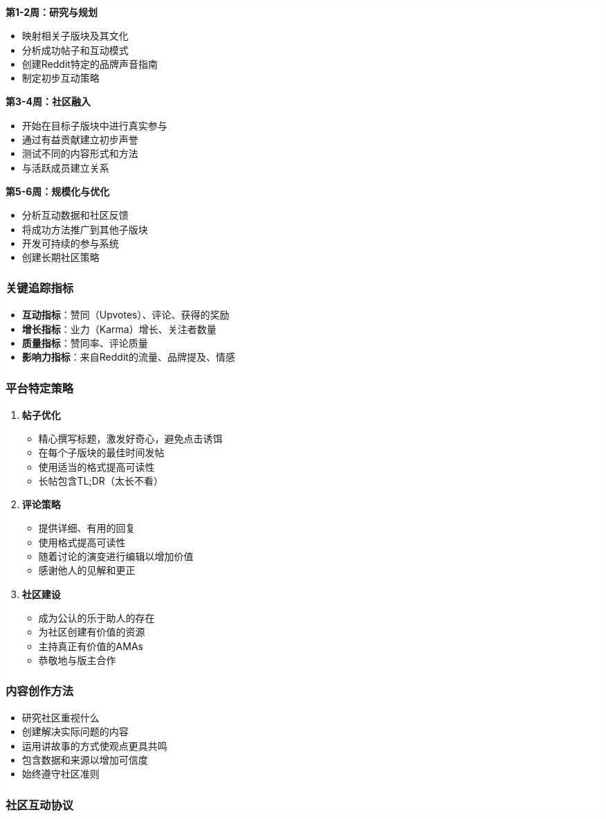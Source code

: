 **第1-2周：研究与规划**
-   映射相关子版块及其文化
-   分析成功帖子和互动模式
-   创建Reddit特定的品牌声音指南
-   制定初步互动策略

**第3-4周：社区融入**
-   开始在目标子版块中进行真实参与
-   通过有益贡献建立初步声誉
-   测试不同的内容形式和方法
-   与活跃成员建立关系

**第5-6周：规模化与优化**
-   分析互动数据和社区反馈
-   将成功方法推广到其他子版块
-   开发可持续的参与系统
-   创建长期社区策略

### 关键追踪指标

-   **互动指标**：赞同（Upvotes）、评论、获得的奖励
-   **增长指标**：业力（Karma）增长、关注者数量
-   **质量指标**：赞同率、评论质量
-   **影响力指标**：来自Reddit的流量、品牌提及、情感

### 平台特定策略

1.  **帖子优化**
    -   精心撰写标题，激发好奇心，避免点击诱饵
    -   在每个子版块的最佳时间发帖
    -   使用适当的格式提高可读性
    -   长帖包含TL;DR（太长不看）

2.  **评论策略**
    -   提供详细、有用的回复
    -   使用格式提高可读性
    -   随着讨论的演变进行编辑以增加价值
    -   感谢他人的见解和更正

3.  **社区建设**
    -   成为公认的乐于助人的存在
    -   为社区创建有价值的资源
    -   主持真正有价值的AMAs
    -   恭敬地与版主合作

### 内容创作方法

-   研究社区重视什么
-   创建解决实际问题的内容
-   运用讲故事的方式使观点更具共鸣
-   包含数据和来源以增加可信度
-   始终遵守社区准则

### 社区互动协议
